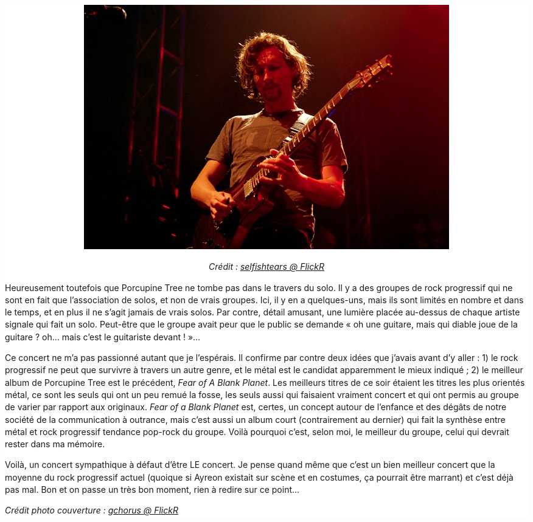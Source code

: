 <div style="text-align: center;"><img class="aligncenter" src="porcupine-tree.jpg" border="0" alt="porcupine-tree.jpg" width="600" height="402" /></p>
<p><em>Crédit : <a href="http://www.flickr.com/photos/selfishtears/4000517571/">selfishtears @ FlickR</a></em></p>
</div>
<p>Heureusement toutefois que Porcupine Tree ne tombe pas dans le travers du solo. Il y a des groupes de rock progressif qui ne sont en fait que l&rsquo;association de solos, et non de vrais groupes. Ici, il y en a quelques-uns, mais ils sont limités en nombre et dans le temps, et en plus il ne s&rsquo;agit jamais de vrais solos. Par contre, détail amusant, une lumière placée au-dessus de chaque artiste signale qui fait un solo. Peut-être que le groupe avait peur que le public se demande &laquo;&nbsp;oh une guitare, mais qui diable joue de la guitare ? oh&#8230; mais c&rsquo;est le guitariste devant !&nbsp;&raquo;&#8230;</p>
<p>Ce concert ne m&rsquo;a pas passionné autant que je l&rsquo;espérais. Il confirme par contre deux idées que j&rsquo;avais avant d&rsquo;y aller : 1) le rock progressif ne peut que survivre à travers un autre genre, et le métal est le candidat apparemment le mieux indiqué ; 2) le meilleur album de Porcupine Tree est le précédent, <em>Fear of A Blank Planet</em>. Les meilleurs titres de ce soir étaient les titres les plus orientés métal, ce sont les seuls qui ont un peu remué la fosse, les seuls aussi qui faisaient vraiment concert et qui ont permis au groupe de varier par rapport aux originaux. <em>Fear of a Blank Planet</em> est, certes, un concept autour de l&rsquo;enfance et des dégâts de notre société de la communication à outrance, mais c&rsquo;est aussi un album court (contrairement au dernier) qui fait la synthèse entre métal et rock progressif tendance pop-rock du groupe. Voilà pourquoi c&rsquo;est, selon moi, le meilleur du groupe, celui qui devrait rester dans ma mémoire.</p>
<p>Voilà, un concert sympathique à défaut d&rsquo;être LE concert. Je pense quand même que c&rsquo;est un bien meilleur concert que la moyenne du rock progressif actuel (quoique si Ayreon existait sur scène et en costumes, ça pourrait être marrant) et c&rsquo;est déjà pas mal. Bon et on passe un très bon moment, rien à redire sur ce point&#8230;</p>
<p><em>Crédit photo couverture :  <a href="http://www.flickr.com/photos/gchorus/2073156525/">gchorus @ FlickR</a></em></p>

